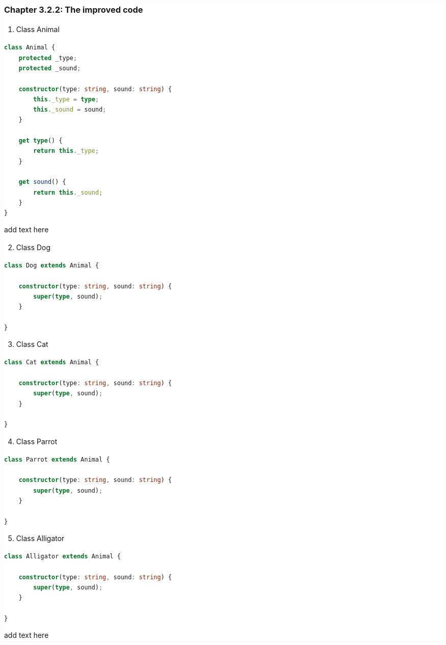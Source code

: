 ### Chapter 3.2.2: The improved code 

1. Class Animal 
````typescript
class Animal {
    protected _type;
    protected _sound;

    constructor(type: string, sound: string) {
        this._type = type;
        this._sound = sound;
    }

    get type() {
        return this._type;
    }

    get sound() {
        return this._sound;
    }
}
````
add text here

2. Class Dog
````typescript
class Dog extends Animal {

    constructor(type: string, sound: string) {
        super(type, sound);
    }

}
````
3. Class Cat
````typescript
class Cat extends Animal {

    constructor(type: string, sound: string) {
        super(type, sound);
    }

}
````
4. Class Parrot
````typescript
class Parrot extends Animal {

    constructor(type: string, sound: string) {
        super(type, sound);
    }

}
````
5. Class Alligator
````typescript
class Alligator extends Animal {

    constructor(type: string, sound: string) {
        super(type, sound);
    }

}
````
add text here
